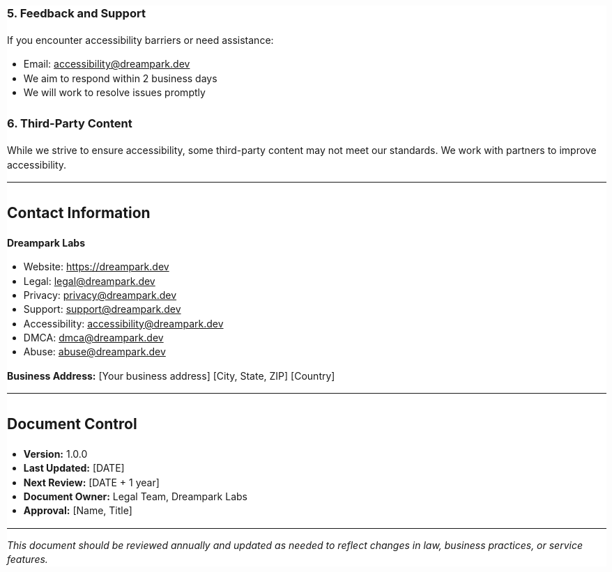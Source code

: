 ### 5. Feedback and Support

If you encounter accessibility barriers or need assistance:
- Email: accessibility@dreampark.dev
- We aim to respond within 2 business days
- We will work to resolve issues promptly

### 6. Third-Party Content

While we strive to ensure accessibility, some third-party content may not meet our standards. We work with partners to improve accessibility.

---

## Contact Information

**Dreampark Labs**
- Website: https://dreampark.dev
- Legal: legal@dreampark.dev
- Privacy: privacy@dreampark.dev
- Support: support@dreampark.dev
- Accessibility: accessibility@dreampark.dev
- DMCA: dmca@dreampark.dev
- Abuse: abuse@dreampark.dev

**Business Address:**
[Your business address]
[City, State, ZIP]
[Country]

---

## Document Control

- **Version:** 1.0.0
- **Last Updated:** [DATE]
- **Next Review:** [DATE + 1 year]
- **Document Owner:** Legal Team, Dreampark Labs
- **Approval:** [Name, Title]

---

*This document should be reviewed annually and updated as needed to reflect changes in law, business practices, or service features.*
